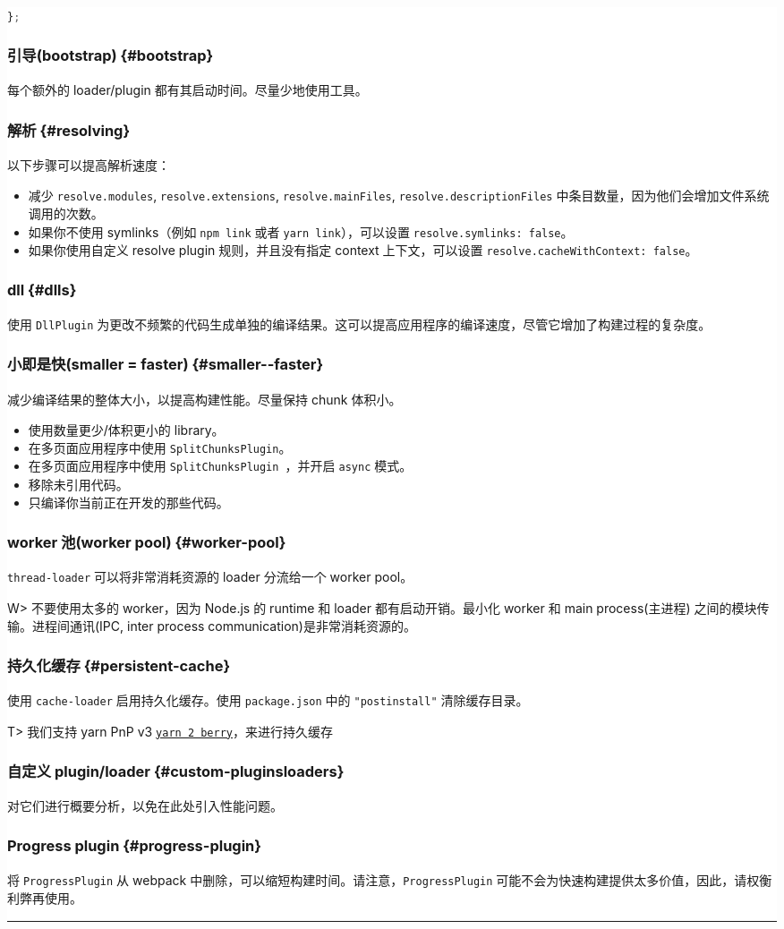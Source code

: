 ```js
};
```


### 引导(bootstrap) {#bootstrap}

每个额外的 loader/plugin 都有其启动时间。尽量少地使用工具。


### 解析 {#resolving}

以下步骤可以提高解析速度：

- 减少 `resolve.modules`, `resolve.extensions`, `resolve.mainFiles`, `resolve.descriptionFiles` 中条目数量，因为他们会增加文件系统调用的次数。
- 如果你不使用 symlinks（例如 `npm link` 或者 `yarn link`），可以设置 `resolve.symlinks: false`。
- 如果你使用自定义 resolve plugin 规则，并且没有指定 context 上下文，可以设置 `resolve.cacheWithContext: false`。


### dll {#dlls}

使用 `DllPlugin` 为更改不频繁的代码生成单独的编译结果。这可以提高应用程序的编译速度，尽管它增加了构建过程的复杂度。


### 小即是快(smaller = faster) {#smaller--faster}

减少编译结果的整体大小，以提高构建性能。尽量保持 chunk 体积小。

- 使用数量更少/体积更小的 library。
- 在多页面应用程序中使用 `SplitChunksPlugin`。
- 在多页面应用程序中使用 `SplitChunksPlugin `，并开启 `async` 模式。
- 移除未引用代码。
- 只编译你当前正在开发的那些代码。


### worker 池(worker pool) {#worker-pool}

`thread-loader` 可以将非常消耗资源的 loader 分流给一个 worker pool。

W> 不要使用太多的 worker，因为 Node.js 的 runtime 和 loader 都有启动开销。最小化 worker 和 main process(主进程) 之间的模块传输。进程间通讯(IPC, inter process communication)是非常消耗资源的。


### 持久化缓存 {#persistent-cache}

使用 `cache-loader` 启用持久化缓存。使用 `package.json` 中的 `"postinstall"` 清除缓存目录。


T> 我们支持 yarn PnP v3 [`yarn 2 berry`](https://next.yarnpkg.com/features/pnp)，来进行持久缓存

### 自定义 plugin/loader {#custom-pluginsloaders}

对它们进行概要分析，以免在此处引入性能问题。

### Progress plugin {#progress-plugin}

将 `ProgressPlugin` 从 webpack 中删除，可以缩短构建时间。请注意，`ProgressPlugin` 可能不会为快速构建提供太多价值，因此，请权衡利弊再使用。

---